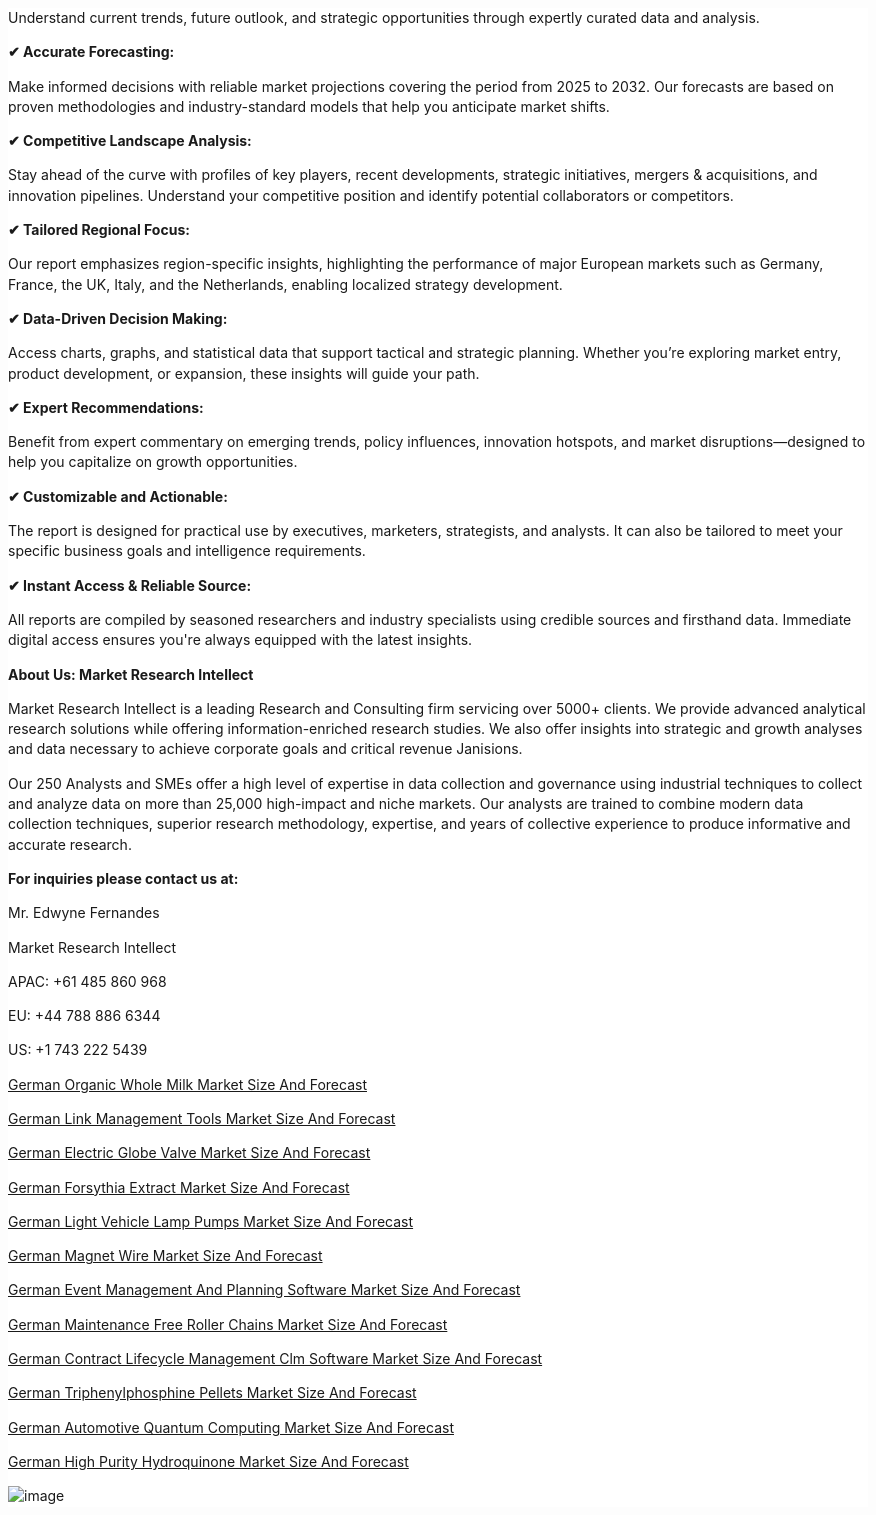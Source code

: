 Understand current trends, future outlook, and strategic opportunities through expertly curated data and analysis.</p><p><strong>✔ Accurate Forecasting:</strong></p><p>Make informed decisions with reliable market projections covering the period from 2025 to 2032. Our forecasts are based on proven methodologies and industry-standard models that help you anticipate market shifts.</p><p><strong>✔ Competitive Landscape Analysis:</strong></p><p>Stay ahead of the curve with profiles of key players, recent developments, strategic initiatives, mergers &amp; acquisitions, and innovation pipelines. Understand your competitive position and identify potential collaborators or competitors.</p><p><strong>✔ Tailored Regional Focus:</strong></p><p>Our report emphasizes region-specific insights, highlighting the performance of major European markets such as Germany, France, the UK, Italy, and the Netherlands, enabling localized strategy development.</p><p><strong>✔ Data-Driven Decision Making:</strong></p><p>Access charts, graphs, and statistical data that support tactical and strategic planning. Whether you&rsquo;re exploring market entry, product development, or expansion, these insights will guide your path.</p><p><strong>✔ Expert Recommendations:</strong></p><p>Benefit from expert commentary on emerging trends, policy influences, innovation hotspots, and market disruptions&mdash;designed to help you capitalize on growth opportunities.</p><p><strong>✔ Customizable and Actionable:</strong></p><p>The report is designed for practical use by executives, marketers, strategists, and analysts. It can also be tailored to meet your specific business goals and intelligence requirements.</p><p><strong>✔ Instant Access &amp; Reliable Source:</strong></p><p>All reports are compiled by seasoned researchers and industry specialists using credible sources and firsthand data. Immediate digital access ensures you're always equipped with the latest insights.</p><p><strong><span class="font-[700]">About Us: Market Research Intellect</span></strong></p><p><span class="">Market Research Intellect is a leading Research and Consulting firm servicing over 5000+ clients. We provide advanced analytical research solutions while offering information-enriched research studies.&nbsp;</span>We also offer insights into strategic and growth analyses and data necessary to achieve corporate goals and critical revenue Janisions.</p><p><span class="">Our 250 Analysts and SMEs offer a high level of expertise in data collection and governance using industrial techniques to collect and analyze data on more than 25,000 high-impact and niche markets. Our analysts are trained to combine modern data collection techniques, superior research methodology, expertise, and years of collective experience to produce informative and accurate research.</span></p><p><strong>For inquiries please contact us at:</strong></p><p>Mr. Edwyne Fernandes</p><p>Market Research Intellect</p><p>APAC: +61 485 860 968</p><p>EU: +44 788 886 6344</p><p>US: +1 743 222 5439</p><p><a href="https://github.com/rjtechintelligence/04/blob/main/Organic-Whole-Milk-Market/China-Organic-Whole-Milk-Market.md">German Organic Whole Milk Market Size And Forecast</a></p><p><a href="https://github.com/rjtechintelligence/01/blob/main/Link-Management-Tools-Market/China-Link-Management-Tools-Market.md">German Link Management Tools Market Size And Forecast</a></p><p><a href="https://github.com/rjtechintelligence/02/blob/main/Electric-Globe-Valve-Market/China-Electric-Globe-Valve-Market.md">German Electric Globe Valve Market Size And Forecast</a></p><p><a href="https://github.com/rjtechintelligence/03/blob/main/Forsythia-Extract-Market/China-Forsythia-Extract-Market.md">German Forsythia Extract Market Size And Forecast</a></p><p><a href="https://github.com/rjtechintelligence/01/blob/main/Light-Vehicle-Lamp-Pumps-Market/China-Light-Vehicle-Lamp-Pumps-Market.md">German Light Vehicle Lamp Pumps Market Size And Forecast</a></p><p><a href="https://github.com/rjtechintelligence/02/blob/main/Magnet-Wire-Market/China-Magnet-Wire-Market.md">German Magnet Wire Market Size And Forecast</a></p><p><a href="https://github.com/rjtechintelligence/03/blob/main/Event-Management-And-Planning-Software-Market/China-Event-Management-And-Planning-Software-Market.md">German Event Management And Planning Software Market Size And Forecast</a></p><p><a href="https://github.com/rjtechintelligence/04/blob/main/Maintenance-Free-Roller-Chains-Market/China-Maintenance-Free-Roller-Chains-Market.md">German Maintenance Free Roller Chains Market Size And Forecast</a></p><p><a href="https://github.com/rjtechintelligence/01/blob/main/Contract-Lifecycle-Management-Clm-Software-Market/China-Contract-Lifecycle-Management-Clm-Software-Market.md">German Contract Lifecycle Management Clm Software Market Size And Forecast</a></p><p><a href="https://github.com/rjtechintelligence/02/blob/main/Triphenylphosphine-Pellets-Market/China-Triphenylphosphine-Pellets-Market.md">German Triphenylphosphine Pellets Market Size And Forecast</a></p><p><a href="https://github.com/rjtechintelligence/03/blob/main/Automotive-Quantum-Computing-Market/China-Automotive-Quantum-Computing-Market.md">German Automotive Quantum Computing Market Size And Forecast</a></p><p><a href="https://github.com/rjtechintelligence/04/blob/main/High-Purity-Hydroquinone-Market/China-High-Purity-Hydroquinone-Market.md">German High Purity Hydroquinone Market Size And Forecast</a></p>
![image](https://github.com/user-attachments/assets/e6566d62-733c-41ec-92cd-f7a327ffa206)

